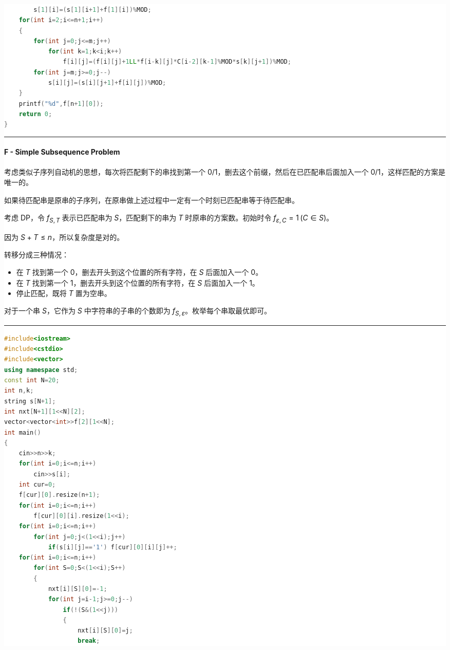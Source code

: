 ```cpp
        s[1][i]=(s[1][i+1]+f[1][i])%MOD;
    for(int i=2;i<=n+1;i++)
    {
        for(int j=0;j<=m;j++)
            for(int k=1;k<i;k++)
                f[i][j]=(f[i][j]+1LL*f[i-k][j]*C[i-2][k-1]%MOD*s[k][j+1])%MOD;
        for(int j=m;j>=0;j--)
            s[i][j]=(s[i][j+1]+f[i][j])%MOD;
    }
    printf("%d",f[n+1][0]);
    return 0;
}
```

---

#### F - Simple Subsequence Problem

考虑类似子序列自动机的思想，每次将匹配剩下的串找到第一个 $0/1$，删去这个前缀，然后在已匹配串后面加入一个 $0/1$，这样匹配的方案是唯一的。

如果待匹配串是原串的子序列，在原串做上述过程中一定有一个时刻已匹配串等于待匹配串。

考虑 DP，令 $f_{S,T}$ 表示已匹配串为 $S$，匹配剩下的串为 $T$ 时原串的方案数。初始时令 $f_{\varepsilon,C}=1\,(C\in S)$。

因为 $S+T\le n$，所以复杂度是对的。

转移分成三种情况：

- 在 $T$ 找到第一个 $0$，删去开头到这个位置的所有字符，在 $S$ 后面加入一个 $0$。
- 在 $T$ 找到第一个 $1$，删去开头到这个位置的所有字符，在 $S$ 后面加入一个 $1$。
- 停止匹配，既将 $T$ 置为空串。

对于一个串 $S$，它作为 $S$ 中字符串的子串的个数即为 $f_{S,\varepsilon}$。枚举每个串取最优即可。

---

```cpp
#include<iostream>
#include<cstdio>
#include<vector>
using namespace std;
const int N=20;
int n,k;
string s[N+1];
int nxt[N+1][1<<N][2];
vector<vector<int>>f[2][1<<N];
int main()
{
    cin>>n>>k;
    for(int i=0;i<=n;i++)
        cin>>s[i];
    int cur=0;
    f[cur][0].resize(n+1);
    for(int i=0;i<=n;i++)
        f[cur][0][i].resize(1<<i);
    for(int i=0;i<=n;i++)
        for(int j=0;j<(1<<i);j++)
            if(s[i][j]=='1') f[cur][0][i][j]++;
    for(int i=0;i<=n;i++)
        for(int S=0;S<(1<<i);S++)
        {
            nxt[i][S][0]=-1;
            for(int j=i-1;j>=0;j--)
                if(!(S&(1<<j)))
                {
                    nxt[i][S][0]=j;
                    break;
```